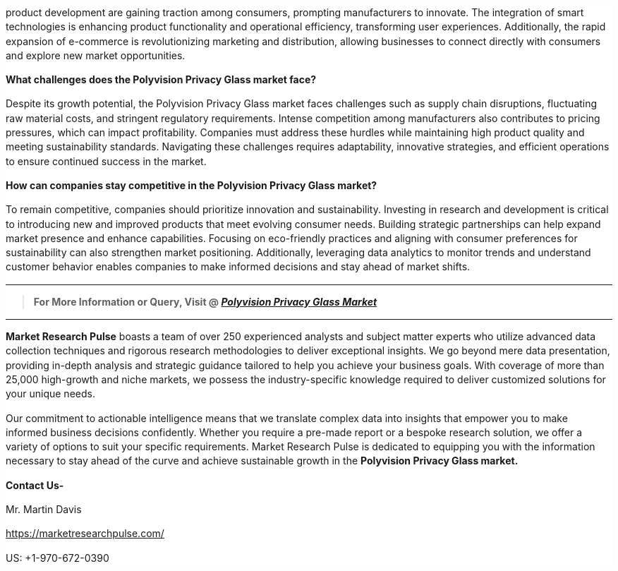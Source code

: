 product development are gaining traction among consumers, prompting manufacturers to innovate. The integration of smart technologies is enhancing product functionality and operational efficiency, transforming user experiences. Additionally, the rapid expansion of e-commerce is revolutionizing marketing and distribution, allowing businesses to connect directly with consumers and explore new market opportunities.</p><p><strong>What challenges does the Polyvision Privacy Glass market face?</strong></p><p>Despite its growth potential, the Polyvision Privacy Glass market faces challenges such as supply chain disruptions, fluctuating raw material costs, and stringent regulatory requirements. Intense competition among manufacturers also contributes to pricing pressures, which can impact profitability. Companies must address these hurdles while maintaining high product quality and meeting sustainability standards. Navigating these challenges requires adaptability, innovative strategies, and efficient operations to ensure continued success in the market.</p><p><strong>How can companies stay competitive in the Polyvision Privacy Glass market?</strong></p><p>To remain competitive, companies should prioritize innovation and sustainability. Investing in research and development is critical to introducing new and improved products that meet evolving consumer needs. Building strategic partnerships can help expand market presence and enhance capabilities. Focusing on eco-friendly practices and aligning with consumer preferences for sustainability can also strengthen market positioning. Additionally, leveraging data analytics to monitor trends and understand customer behavior enables companies to make informed decisions and stay ahead of market shifts.</p><hr /><blockquote><p><strong>For More Information or Query, Visit @&nbsp;<em><a href="https://marketresearchpulse.com/report/17690/polyvision-privacy-glass-market?utm_source=Linkedin&utm_medium=025">Polyvision Privacy Glass Market</a></em></strong></p></blockquote><hr /><p><strong>Market Research Pulse</strong> boasts a team of over 250 experienced analysts and subject matter experts who utilize advanced data collection techniques and rigorous research methodologies to deliver exceptional insights. We go beyond mere data presentation, providing in-depth analysis and strategic guidance tailored to help you achieve your business goals. With coverage of more than 25,000 high-growth and niche markets, we possess the industry-specific knowledge required to deliver customized solutions for your unique needs.</p><p>Our commitment to actionable intelligence means that we translate complex data into insights that empower you to make informed business decisions confidently. Whether you require a pre-made report or a bespoke research solution, we offer a variety of options to suit your specific requirements. Market Research Pulse is dedicated to equipping you with the information necessary to stay ahead of the curve and achieve sustainable growth in the <strong>Polyvision Privacy Glass market.</strong></p><p><strong>Contact Us-</strong></p><p>Mr. Martin Davis</p><p>https://marketresearchpulse.com/</p><p>US: +1-970-672-0390</p>